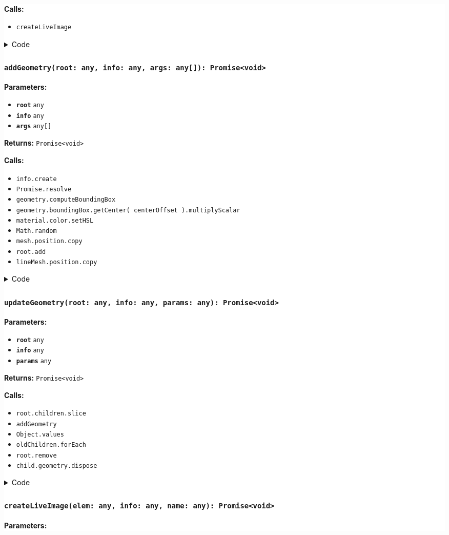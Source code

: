 **Calls:**

- `createLiveImage`

<details><summary>Code</summary></details>

### `addGeometry(root: any, info: any, args: any[]): Promise<void>`

**Parameters:**

- **`root`** `any`
- **`info`** `any`
- **`args`** `any[]`

**Returns:** `Promise<void>`

**Calls:**

- `info.create`
- `Promise.resolve`
- `geometry.computeBoundingBox`
- `geometry.boundingBox.getCenter( centerOffset ).multiplyScalar`
- `material.color.setHSL`
- `Math.random`
- `mesh.position.copy`
- `root.add`
- `lineMesh.position.copy`

<details><summary>Code</summary></details>

### `updateGeometry(root: any, info: any, params: any): Promise<void>`

**Parameters:**

- **`root`** `any`
- **`info`** `any`
- **`params`** `any`

**Returns:** `Promise<void>`

**Calls:**

- `root.children.slice`
- `addGeometry`
- `Object.values`
- `oldChildren.forEach`
- `root.remove`
- `child.geometry.dispose`

<details><summary>Code</summary></details>

### `createLiveImage(elem: any, info: any, name: any): Promise<void>`

**Parameters:**

